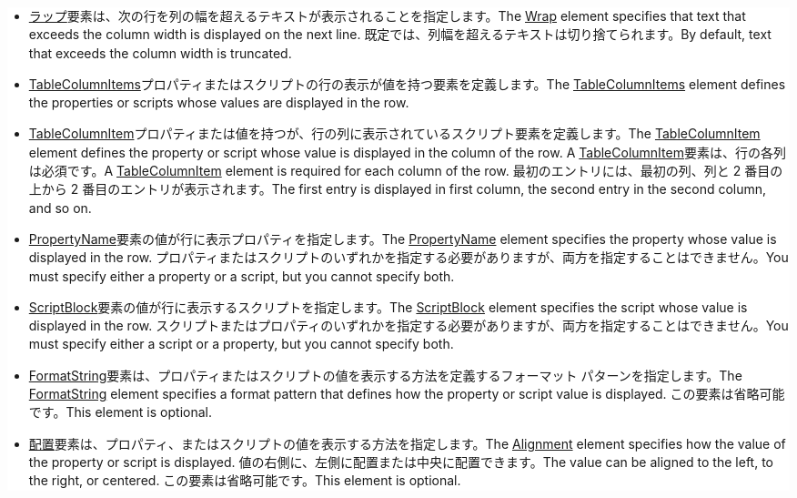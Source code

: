 - <span data-ttu-id="4ab4d-157">[ラップ](./wrap-element-for-tablerowentry-for-tablecontrol-format.md)要素は、次の行を列の幅を超えるテキストが表示されることを指定します。</span><span class="sxs-lookup"><span data-stu-id="4ab4d-157">The [Wrap](./wrap-element-for-tablerowentry-for-tablecontrol-format.md) element specifies that text that exceeds the column width is displayed on the next line.</span></span> <span data-ttu-id="4ab4d-158">既定では、列幅を超えるテキストは切り捨てられます。</span><span class="sxs-lookup"><span data-stu-id="4ab4d-158">By default, text that exceeds the column width is truncated.</span></span>

- <span data-ttu-id="4ab4d-159">[TableColumnItems](./tablecolumnitems-element-for-tablerowentry-for-tablecontrol-format.md)プロパティまたはスクリプトの行の表示が値を持つ要素を定義します。</span><span class="sxs-lookup"><span data-stu-id="4ab4d-159">The [TableColumnItems](./tablecolumnitems-element-for-tablerowentry-for-tablecontrol-format.md) element defines the properties or scripts whose values are displayed in the row.</span></span>

- <span data-ttu-id="4ab4d-160">[TableColumnItem](./tablecolumnitem-element-for-tablecolumnitems-for-tablecontrol-format.md)プロパティまたは値を持つが、行の列に表示されているスクリプト要素を定義します。</span><span class="sxs-lookup"><span data-stu-id="4ab4d-160">The [TableColumnItem](./tablecolumnitem-element-for-tablecolumnitems-for-tablecontrol-format.md) element defines the property or script whose value is displayed in the column of the row.</span></span> <span data-ttu-id="4ab4d-161">A [TableColumnItem](./tablecolumnitem-element-for-tablecolumnitems-for-tablecontrol-format.md)要素は、行の各列は必須です。</span><span class="sxs-lookup"><span data-stu-id="4ab4d-161">A [TableColumnItem](./tablecolumnitem-element-for-tablecolumnitems-for-tablecontrol-format.md) element is required for each column of the row.</span></span> <span data-ttu-id="4ab4d-162">最初のエントリには、最初の列、列と 2 番目の上から 2 番目のエントリが表示されます。</span><span class="sxs-lookup"><span data-stu-id="4ab4d-162">The first entry is displayed in first column, the second entry in the second column, and so on.</span></span>

- <span data-ttu-id="4ab4d-163">[PropertyName](./propertyname-element-for-tablecolumnitem-for-tablecontrol-format.md)要素の値が行に表示プロパティを指定します。</span><span class="sxs-lookup"><span data-stu-id="4ab4d-163">The [PropertyName](./propertyname-element-for-tablecolumnitem-for-tablecontrol-format.md) element specifies the property whose value is displayed in the row.</span></span> <span data-ttu-id="4ab4d-164">プロパティまたはスクリプトのいずれかを指定する必要がありますが、両方を指定することはできません。</span><span class="sxs-lookup"><span data-stu-id="4ab4d-164">You must specify either a property or a script, but you cannot specify both.</span></span>

- <span data-ttu-id="4ab4d-165">[ScriptBlock](./scriptblock-element-for-tablecolumnitem-for-tablecontrol-format.md)要素の値が行に表示するスクリプトを指定します。</span><span class="sxs-lookup"><span data-stu-id="4ab4d-165">The [ScriptBlock](./scriptblock-element-for-tablecolumnitem-for-tablecontrol-format.md) element specifies the script whose value is displayed in the row.</span></span> <span data-ttu-id="4ab4d-166">スクリプトまたはプロパティのいずれかを指定する必要がありますが、両方を指定することはできません。</span><span class="sxs-lookup"><span data-stu-id="4ab4d-166">You must specify either a script or a property, but you cannot specify both.</span></span>

- <span data-ttu-id="4ab4d-167">[FormatString](./label-element-for-listitem-for-listcontrol-format.md)要素は、プロパティまたはスクリプトの値を表示する方法を定義するフォーマット パターンを指定します。</span><span class="sxs-lookup"><span data-stu-id="4ab4d-167">The [FormatString](./label-element-for-listitem-for-listcontrol-format.md) element specifies a format pattern that defines how the property or script value is displayed.</span></span> <span data-ttu-id="4ab4d-168">この要素は省略可能です。</span><span class="sxs-lookup"><span data-stu-id="4ab4d-168">This element is optional.</span></span>

- <span data-ttu-id="4ab4d-169">[配置](./alignment-element-for-tablecolumnitem-for-tablecontrol-format.md)要素は、プロパティ、またはスクリプトの値を表示する方法を指定します。</span><span class="sxs-lookup"><span data-stu-id="4ab4d-169">The [Alignment](./alignment-element-for-tablecolumnitem-for-tablecontrol-format.md) element specifies how the value of the property or script is displayed.</span></span> <span data-ttu-id="4ab4d-170">値の右側に、左側に配置または中央に配置できます。</span><span class="sxs-lookup"><span data-stu-id="4ab4d-170">The value can be aligned to the left, to the right, or centered.</span></span> <span data-ttu-id="4ab4d-171">この要素は省略可能です。</span><span class="sxs-lookup"><span data-stu-id="4ab4d-171">This element is optional.</span></span>
